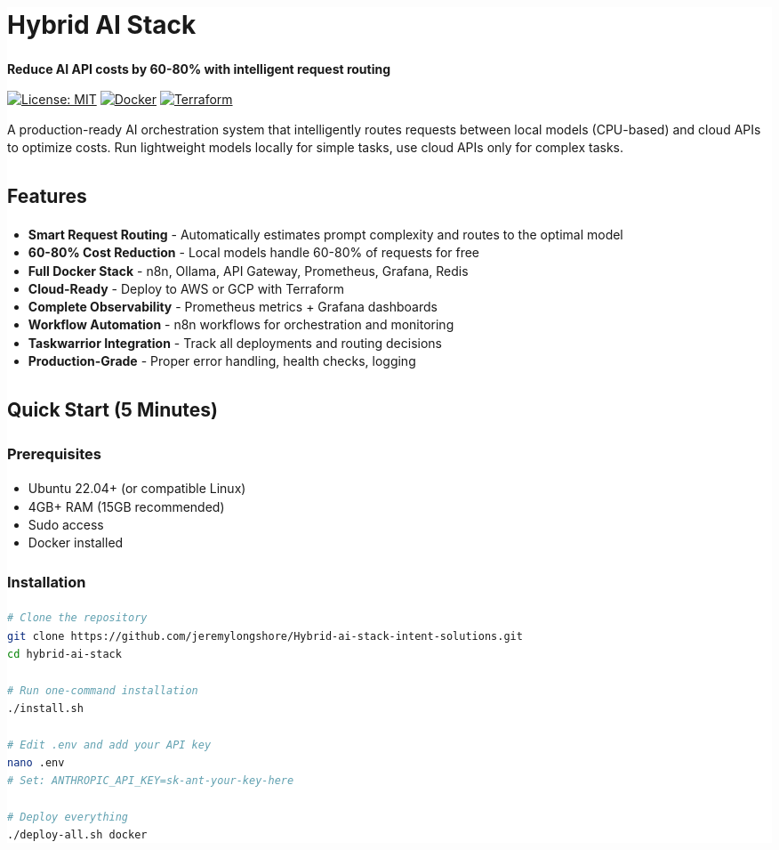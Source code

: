 # Hybrid AI Stack

**Reduce AI API costs by 60-80% with intelligent request routing**

[![License: MIT](https://img.shields.io/badge/License-MIT-yellow.svg)](https://opensource.org/licenses/MIT)
[![Docker](https://img.shields.io/badge/Docker-Ready-blue)](https://www.docker.com/)
[![Terraform](https://img.shields.io/badge/Terraform-Compatible-purple)](https://www.terraform.io/)

A production-ready AI orchestration system that intelligently routes requests between local models (CPU-based) and cloud APIs to optimize costs. Run lightweight models locally for simple tasks, use cloud APIs only for complex tasks.

## Features

- **Smart Request Routing** - Automatically estimates prompt complexity and routes to the optimal model
- **60-80% Cost Reduction** - Local models handle 60-80% of requests for free
- **Full Docker Stack** - n8n, Ollama, API Gateway, Prometheus, Grafana, Redis
- **Cloud-Ready** - Deploy to AWS or GCP with Terraform
- **Complete Observability** - Prometheus metrics + Grafana dashboards
- **Workflow Automation** - n8n workflows for orchestration and monitoring
- **Taskwarrior Integration** - Track all deployments and routing decisions
- **Production-Grade** - Proper error handling, health checks, logging

## Quick Start (5 Minutes)

### Prerequisites

- Ubuntu 22.04+ (or compatible Linux)
- 4GB+ RAM (15GB recommended)
- Sudo access
- Docker installed

### Installation

```bash
# Clone the repository
git clone https://github.com/jeremylongshore/Hybrid-ai-stack-intent-solutions.git
cd hybrid-ai-stack

# Run one-command installation
./install.sh

# Edit .env and add your API key
nano .env
# Set: ANTHROPIC_API_KEY=sk-ant-your-key-here

# Deploy everything
./deploy-all.sh docker
```
